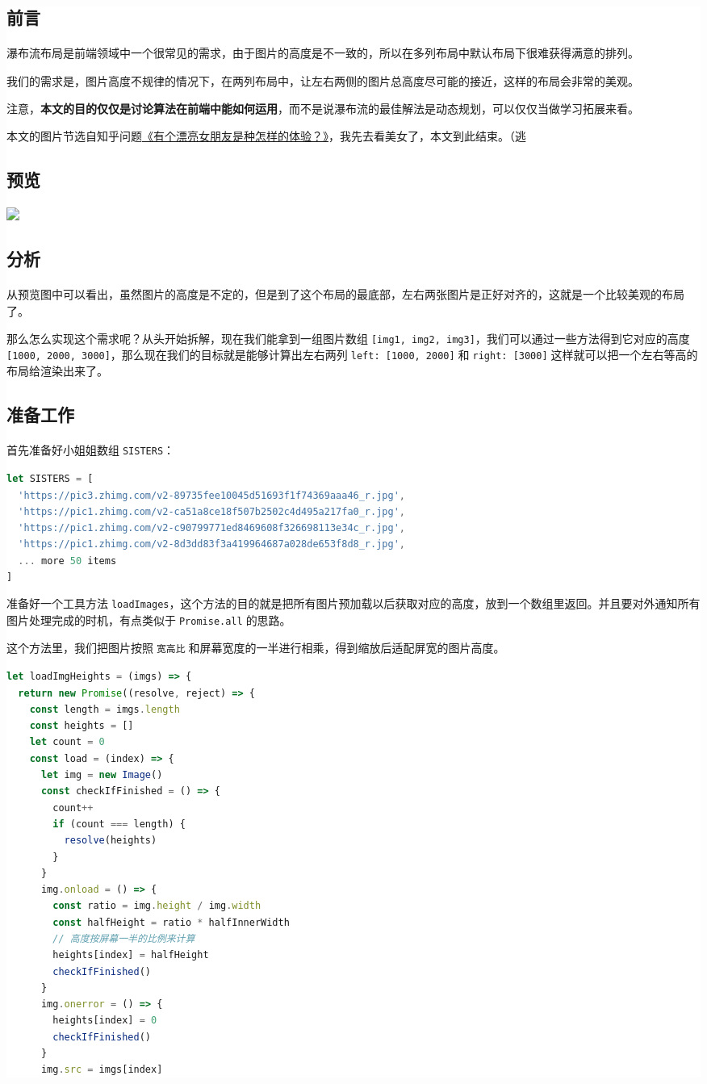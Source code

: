 ## 前言

瀑布流布局是前端领域中一个很常见的需求，由于图片的高度是不一致的，所以在多列布局中默认布局下很难获得满意的排列。

我们的需求是，图片高度不规律的情况下，在两列布局中，让左右两侧的图片总高度尽可能的接近，这样的布局会非常的美观。

注意，**本文的目的仅仅是讨论算法在前端中能如何运用**，而不是说瀑布流的最佳解法是动态规划，可以仅仅当做学习拓展来看。

本文的图片节选自知乎问题[《有个漂亮女朋友是种怎样的体验？》](https://www.zhihu.com/question/28997505)，我先去看美女了，本文到此结束。（逃

## 预览

![](https://user-gold-cdn.xitu.io/2020/6/2/17272def722a4f89?w=628&h=1138&f=png&s=1612372)

## 分析

从预览图中可以看出，虽然图片的高度是不定的，但是到了这个布局的最底部，左右两张图片是正好对齐的，这就是一个比较美观的布局了。

那么怎么实现这个需求呢？从头开始拆解，现在我们能拿到一组图片数组 `[img1, img2, img3]`，我们可以通过一些方法得到它对应的高度 `[1000, 2000, 3000]`，那么现在我们的目标就是能够计算出左右两列 `left: [1000, 2000]` 和 `right: [3000]` 这样就可以把一个左右等高的布局给渲染出来了。

## 准备工作

首先准备好小姐姐数组 `SISTERS`：

```js
let SISTERS = [
  'https://pic3.zhimg.com/v2-89735fee10045d51693f1f74369aaa46_r.jpg',
  'https://pic1.zhimg.com/v2-ca51a8ce18f507b2502c4d495a217fa0_r.jpg',
  'https://pic1.zhimg.com/v2-c90799771ed8469608f326698113e34c_r.jpg',
  'https://pic1.zhimg.com/v2-8d3dd83f3a419964687a028de653f8d8_r.jpg',
  ... more 50 items
]
```

准备好一个工具方法 `loadImages`，这个方法的目的就是把所有图片预加载以后获取对应的高度，放到一个数组里返回。并且要对外通知所有图片处理完成的时机，有点类似于 `Promise.all` 的思路。

这个方法里，我们把图片按照 `宽高比` 和屏幕宽度的一半进行相乘，得到缩放后适配屏宽的图片高度。

```js
let loadImgHeights = (imgs) => {
  return new Promise((resolve, reject) => {
    const length = imgs.length
    const heights = []
    let count = 0
    const load = (index) => {
      let img = new Image()
      const checkIfFinished = () => {
        count++
        if (count === length) {
          resolve(heights)
        }
      }
      img.onload = () => {
        const ratio = img.height / img.width
        const halfHeight = ratio * halfInnerWidth
        // 高度按屏幕一半的比例来计算
        heights[index] = halfHeight
        checkIfFinished()
      }
      img.onerror = () => {
        heights[index] = 0
        checkIfFinished()
      }
      img.src = imgs[index]
```